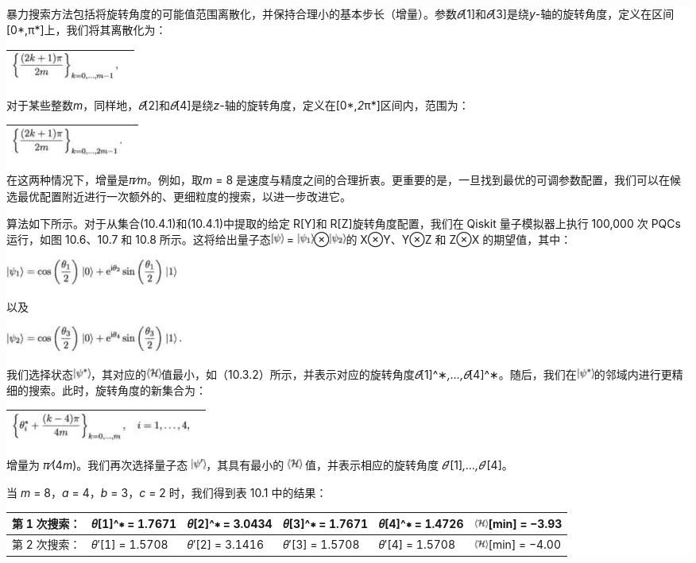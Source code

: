 暴力搜索方法包括将旋转角度的可能值范围离散化，并保持合理小的基本步长（增量）。参数*𝜃*[1]和*𝜃*[3]是绕*y*-轴的旋转角度，定义在区间[0*,π*]上，我们将其离散化为：

| ![{ } (2k +-1-)π , 2m k=0,...,m−1 ](img/file1007.jpg) |  |
| --- | --- |

对于某些整数*m*，同样地，*𝜃*[2]和*𝜃*[4]是绕*z*-轴的旋转角度，定义在[0*,*2*π*]区间内，范围为：

| ![{ (2k + 1)π} --------- . 2m k=0,...,2m− 1 ](img/file1008.jpg) |  |
| --- | --- |

在这两种情况下，增量是*π∕m*。例如，取*m* = 8 是速度与精度之间的合理折衷。更重要的是，一旦找到最优的可调参数配置，我们可以在候选最优配置附近进行一次额外的、更细粒度的搜索，以进一步改进它。

算法如下所示。对于从集合(10.4.1)和(10.4.1)中提取的给定 R[Y]和 R[Z]旋转角度配置，我们在 Qiskit 量子模拟器上执行 100,000 次 PQCs 运行，如图 10.6、10.7 和 10.8 所示。这将给出量子态![|ψ ⟩](img/file1009.jpg) = ![|ψ1⟩](img/file1010.jpg)⊗![|ψ2 ⟩](img/file1011.jpg)的 X⊗Y、Y⊗Z 和 Z⊗X 的期望值，其中：

![ ( 𝜃 ) ( 𝜃 ) |ψ1⟩ = cos -1 |0⟩+ ei𝜃2 sin -1 |1⟩ 2 2 ](img/file1012.jpg)

以及

![ ( ) ( ) 𝜃3 i𝜃4 𝜃3 |ψ2⟩ = cos 2 |0⟩ + e sin 2 |1⟩. ](img/file1013.jpg)

我们选择状态![|ψ ∗⟩](img/file1014.jpg)，其对应的![⟨ℋ ⟩](img/file1015.jpg)值最小，如（10.3.2）所示，并表示对应的旋转角度*𝜃*[1]^∗*,…,𝜃*[4]^∗。随后，我们在![|ψ ∗⟩](img/file1016.jpg)的邻域内进行更精细的搜索。此时，旋转角度的新集合为：

| ![{ } 𝜃∗i + (k-−-4)π- , i = 1,...,4, 4m k=0,...,m ](img/file1017.jpg) |  |
| --- | --- |

增量为 *π∕*(4*m*)。我们再次选择量子态 ![ ′ |ψ ⟩](img/file1018.jpg)，其具有最小的 ![⟨ℋ ⟩](img/file1019.jpg) 值，并表示相应的旋转角度 *𝜃*′[1]*,…,𝜃*′[4]。

当 *m* = 8，*a* = 4，*b* = 3，*c* = 2 时，我们得到表 10.1 中的结果：

| 第 1 次搜索： | 𝜃[1]^∗ = 1.7671 | 𝜃[2]^∗ = 3.0434 | 𝜃[3]^∗ = 1.7671 | 𝜃[4]^∗ = 1.4726 | ![表 10.1：最小化哈密顿量期望值的可调 PQC 参数的最优配置。](img/file1020.jpg)[min] = −3.93 |
| --- | --- | --- | --- | --- | --- |
| 第 2 次搜索： | 𝜃′[1] = 1.5708 | 𝜃′[2] = 3.1416 | 𝜃′[3] = 1.5708 | 𝜃′[4] = 1.5708 | ![表 10.1：最小化哈密顿量期望值的可调 PQC 参数的最优配置。](img/file1020.jpg)[min] = −4.00 |
